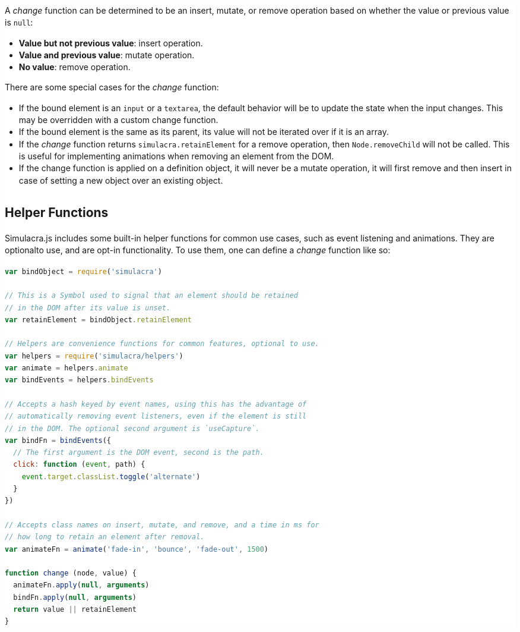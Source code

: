 A *change* function can be determined to be an insert, mutate, or remove operation based on whether the value or previous value is `null`:

- **Value but not previous value**: insert operation.
- **Value and previous value**: mutate operation.
- **No value**: remove operation.

There are some special cases for the *change* function:

- If the bound element is an `input` or a `textarea`, the default behavior will be to update the state when the input changes. This may be overridden with a custom change function.
- If the bound element is the same as its parent, its value will not be iterated over if it is an array.
- If the *change* function returns `simulacra.retainElement` for a remove operation, then `Node.removeChild` will not be called. This is useful for implementing animations when removing an element from the DOM.
- If the change function is applied on a definition object, it will never be a mutate operation, it will first remove and then insert in case of setting a new object over an existing object.


## Helper Functions

Simulacra.js includes some built-in helper functions for common use cases, such as event listening and animations. They are optionalto use, and are opt-in functionality. To use them, one can define a *change* function like so:

```js
var bindObject = require('simulacra')

// This is a Symbol used to signal that an element should be retained
// in the DOM after its value is unset.
var retainElement = bindObject.retainElement

// Helpers are convenience functions for common features, optional to use.
var helpers = require('simulacra/helpers')
var animate = helpers.animate
var bindEvents = helpers.bindEvents

// Accepts a hash keyed by event names, using this has the advantage of
// automatically removing event listeners, even if the element is still
// in the DOM. The optional second argument is `useCapture`.
var bindFn = bindEvents({
  // The first argument is the DOM event, second is the path.
  click: function (event, path) {
    event.target.classList.toggle('alternate')
  }
})

// Accepts class names on insert, mutate, and remove, and a time in ms for
// how long to retain an element after removal.
var animateFn = animate('fade-in', 'bounce', 'fade-out', 1500)

function change (node, value) {
  animateFn.apply(null, arguments)
  bindFn.apply(null, arguments)
  return value || retainElement
}
```
